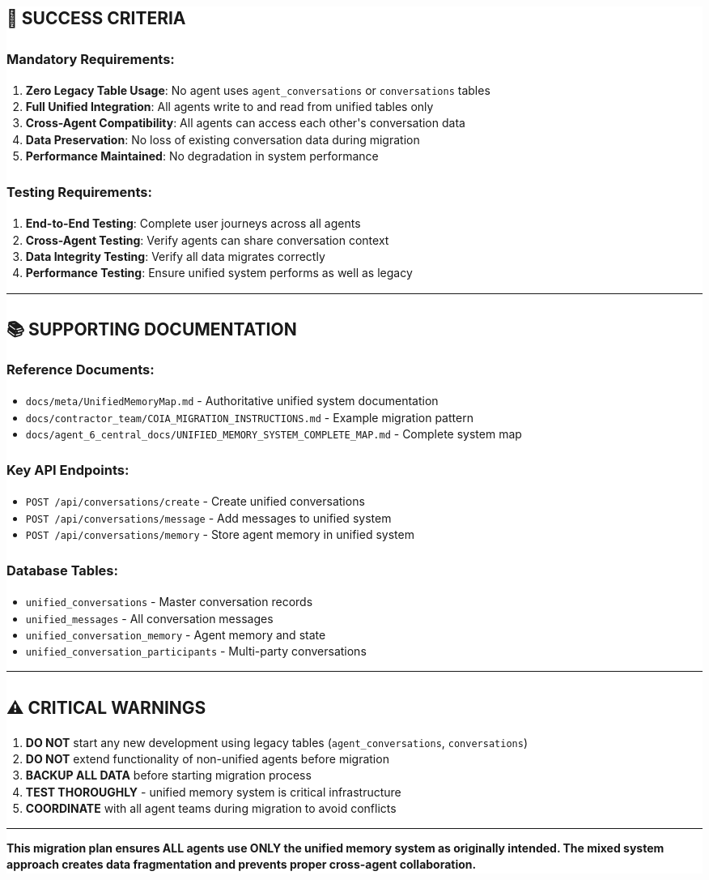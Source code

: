 
## 🎯 SUCCESS CRITERIA

### **Mandatory Requirements:**
1. **Zero Legacy Table Usage**: No agent uses `agent_conversations` or `conversations` tables
2. **Full Unified Integration**: All agents write to and read from unified tables only
3. **Cross-Agent Compatibility**: All agents can access each other's conversation data
4. **Data Preservation**: No loss of existing conversation data during migration
5. **Performance Maintained**: No degradation in system performance

### **Testing Requirements:**
1. **End-to-End Testing**: Complete user journeys across all agents
2. **Cross-Agent Testing**: Verify agents can share conversation context
3. **Data Integrity Testing**: Verify all data migrates correctly
4. **Performance Testing**: Ensure unified system performs as well as legacy

---

## 📚 SUPPORTING DOCUMENTATION

### **Reference Documents:**
- `docs/meta/UnifiedMemoryMap.md` - Authoritative unified system documentation
- `docs/contractor_team/COIA_MIGRATION_INSTRUCTIONS.md` - Example migration pattern
- `docs/agent_6_central_docs/UNIFIED_MEMORY_SYSTEM_COMPLETE_MAP.md` - Complete system map

### **Key API Endpoints:**
- `POST /api/conversations/create` - Create unified conversations
- `POST /api/conversations/message` - Add messages to unified system
- `POST /api/conversations/memory` - Store agent memory in unified system

### **Database Tables:**
- `unified_conversations` - Master conversation records
- `unified_messages` - All conversation messages
- `unified_conversation_memory` - Agent memory and state
- `unified_conversation_participants` - Multi-party conversations

---

## ⚠️ CRITICAL WARNINGS

1. **DO NOT** start any new development using legacy tables (`agent_conversations`, `conversations`)
2. **DO NOT** extend functionality of non-unified agents before migration
3. **BACKUP ALL DATA** before starting migration process
4. **TEST THOROUGHLY** - unified memory system is critical infrastructure
5. **COORDINATE** with all agent teams during migration to avoid conflicts

---

**This migration plan ensures ALL agents use ONLY the unified memory system as originally intended. The mixed system approach creates data fragmentation and prevents proper cross-agent collaboration.**